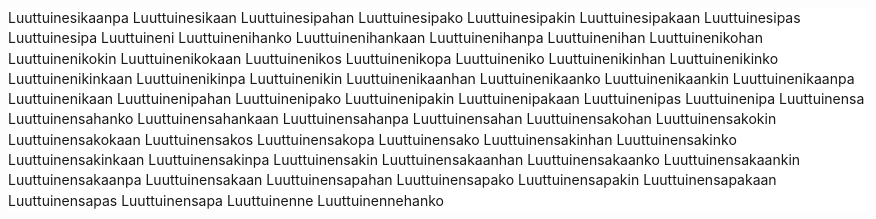 Luuttuinesikaanpa
Luuttuinesikaan
Luuttuinesipahan
Luuttuinesipako
Luuttuinesipakin
Luuttuinesipakaan
Luuttuinesipas
Luuttuinesipa
Luuttuineni
Luuttuinenihanko
Luuttuinenihankaan
Luuttuinenihanpa
Luuttuinenihan
Luuttuinenikohan
Luuttuinenikokin
Luuttuinenikokaan
Luuttuinenikos
Luuttuinenikopa
Luuttuineniko
Luuttuinenikinhan
Luuttuinenikinko
Luuttuinenikinkaan
Luuttuinenikinpa
Luuttuinenikin
Luuttuinenikaanhan
Luuttuinenikaanko
Luuttuinenikaankin
Luuttuinenikaanpa
Luuttuinenikaan
Luuttuinenipahan
Luuttuinenipako
Luuttuinenipakin
Luuttuinenipakaan
Luuttuinenipas
Luuttuinenipa
Luuttuinensa
Luuttuinensahanko
Luuttuinensahankaan
Luuttuinensahanpa
Luuttuinensahan
Luuttuinensakohan
Luuttuinensakokin
Luuttuinensakokaan
Luuttuinensakos
Luuttuinensakopa
Luuttuinensako
Luuttuinensakinhan
Luuttuinensakinko
Luuttuinensakinkaan
Luuttuinensakinpa
Luuttuinensakin
Luuttuinensakaanhan
Luuttuinensakaanko
Luuttuinensakaankin
Luuttuinensakaanpa
Luuttuinensakaan
Luuttuinensapahan
Luuttuinensapako
Luuttuinensapakin
Luuttuinensapakaan
Luuttuinensapas
Luuttuinensapa
Luuttuinenne
Luuttuinennehanko